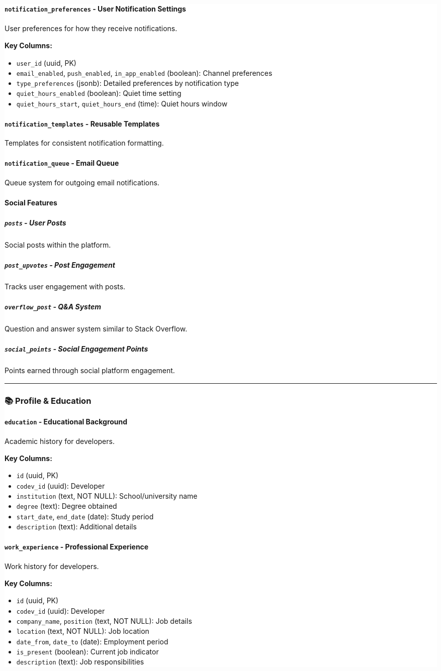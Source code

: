 #### `notification_preferences` - User Notification Settings
User preferences for how they receive notifications.

**Key Columns:**
- `user_id` (uuid, PK)
- `email_enabled`, `push_enabled`, `in_app_enabled` (boolean): Channel preferences
- `type_preferences` (jsonb): Detailed preferences by notification type
- `quiet_hours_enabled` (boolean): Quiet time setting
- `quiet_hours_start`, `quiet_hours_end` (time): Quiet hours window

#### `notification_templates` - Reusable Templates
Templates for consistent notification formatting.

#### `notification_queue` - Email Queue
Queue system for outgoing email notifications.

#### Social Features

##### `posts` - User Posts
Social posts within the platform.

##### `post_upvotes` - Post Engagement
Tracks user engagement with posts.

##### `overflow_post` - Q&A System
Question and answer system similar to Stack Overflow.

##### `social_points` - Social Engagement Points
Points earned through social platform engagement.

---

### 📚 Profile & Education

#### `education` - Educational Background
Academic history for developers.

**Key Columns:**
- `id` (uuid, PK)
- `codev_id` (uuid): Developer
- `institution` (text, NOT NULL): School/university name
- `degree` (text): Degree obtained
- `start_date`, `end_date` (date): Study period
- `description` (text): Additional details

#### `work_experience` - Professional Experience
Work history for developers.

**Key Columns:**
- `id` (uuid, PK)
- `codev_id` (uuid): Developer
- `company_name`, `position` (text, NOT NULL): Job details
- `location` (text, NOT NULL): Job location
- `date_from`, `date_to` (date): Employment period
- `is_present` (boolean): Current job indicator
- `description` (text): Job responsibilities
